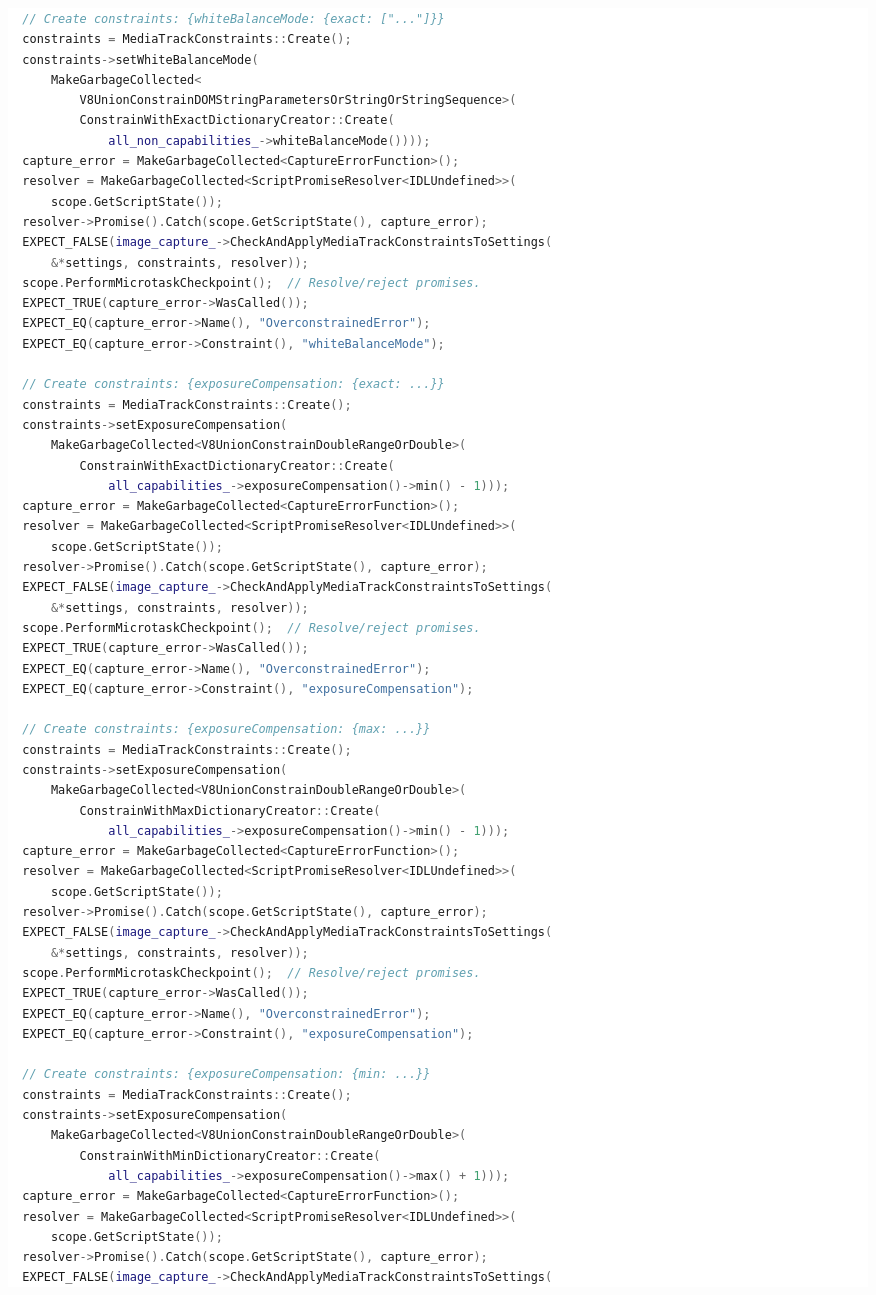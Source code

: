 ```cpp
  // Create constraints: {whiteBalanceMode: {exact: ["..."]}}
  constraints = MediaTrackConstraints::Create();
  constraints->setWhiteBalanceMode(
      MakeGarbageCollected<
          V8UnionConstrainDOMStringParametersOrStringOrStringSequence>(
          ConstrainWithExactDictionaryCreator::Create(
              all_non_capabilities_->whiteBalanceMode())));
  capture_error = MakeGarbageCollected<CaptureErrorFunction>();
  resolver = MakeGarbageCollected<ScriptPromiseResolver<IDLUndefined>>(
      scope.GetScriptState());
  resolver->Promise().Catch(scope.GetScriptState(), capture_error);
  EXPECT_FALSE(image_capture_->CheckAndApplyMediaTrackConstraintsToSettings(
      &*settings, constraints, resolver));
  scope.PerformMicrotaskCheckpoint();  // Resolve/reject promises.
  EXPECT_TRUE(capture_error->WasCalled());
  EXPECT_EQ(capture_error->Name(), "OverconstrainedError");
  EXPECT_EQ(capture_error->Constraint(), "whiteBalanceMode");

  // Create constraints: {exposureCompensation: {exact: ...}}
  constraints = MediaTrackConstraints::Create();
  constraints->setExposureCompensation(
      MakeGarbageCollected<V8UnionConstrainDoubleRangeOrDouble>(
          ConstrainWithExactDictionaryCreator::Create(
              all_capabilities_->exposureCompensation()->min() - 1)));
  capture_error = MakeGarbageCollected<CaptureErrorFunction>();
  resolver = MakeGarbageCollected<ScriptPromiseResolver<IDLUndefined>>(
      scope.GetScriptState());
  resolver->Promise().Catch(scope.GetScriptState(), capture_error);
  EXPECT_FALSE(image_capture_->CheckAndApplyMediaTrackConstraintsToSettings(
      &*settings, constraints, resolver));
  scope.PerformMicrotaskCheckpoint();  // Resolve/reject promises.
  EXPECT_TRUE(capture_error->WasCalled());
  EXPECT_EQ(capture_error->Name(), "OverconstrainedError");
  EXPECT_EQ(capture_error->Constraint(), "exposureCompensation");

  // Create constraints: {exposureCompensation: {max: ...}}
  constraints = MediaTrackConstraints::Create();
  constraints->setExposureCompensation(
      MakeGarbageCollected<V8UnionConstrainDoubleRangeOrDouble>(
          ConstrainWithMaxDictionaryCreator::Create(
              all_capabilities_->exposureCompensation()->min() - 1)));
  capture_error = MakeGarbageCollected<CaptureErrorFunction>();
  resolver = MakeGarbageCollected<ScriptPromiseResolver<IDLUndefined>>(
      scope.GetScriptState());
  resolver->Promise().Catch(scope.GetScriptState(), capture_error);
  EXPECT_FALSE(image_capture_->CheckAndApplyMediaTrackConstraintsToSettings(
      &*settings, constraints, resolver));
  scope.PerformMicrotaskCheckpoint();  // Resolve/reject promises.
  EXPECT_TRUE(capture_error->WasCalled());
  EXPECT_EQ(capture_error->Name(), "OverconstrainedError");
  EXPECT_EQ(capture_error->Constraint(), "exposureCompensation");

  // Create constraints: {exposureCompensation: {min: ...}}
  constraints = MediaTrackConstraints::Create();
  constraints->setExposureCompensation(
      MakeGarbageCollected<V8UnionConstrainDoubleRangeOrDouble>(
          ConstrainWithMinDictionaryCreator::Create(
              all_capabilities_->exposureCompensation()->max() + 1)));
  capture_error = MakeGarbageCollected<CaptureErrorFunction>();
  resolver = MakeGarbageCollected<ScriptPromiseResolver<IDLUndefined>>(
      scope.GetScriptState());
  resolver->Promise().Catch(scope.GetScriptState(), capture_error);
  EXPECT_FALSE(image_capture_->CheckAndApplyMediaTrackConstraintsToSettings(
```